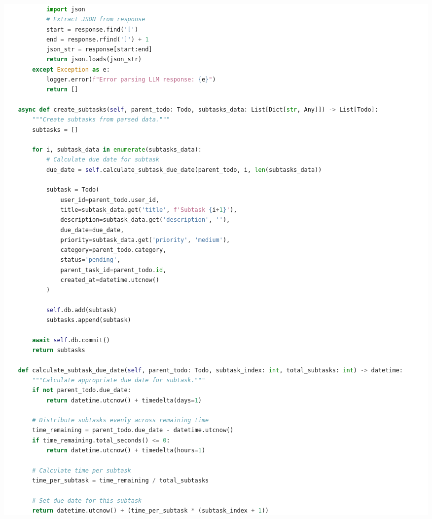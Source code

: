 ```python
            import json
            # Extract JSON from response
            start = response.find('[')
            end = response.rfind(']') + 1
            json_str = response[start:end]
            return json.loads(json_str)
        except Exception as e:
            logger.error(f"Error parsing LLM response: {e}")
            return []

    async def create_subtasks(self, parent_todo: Todo, subtasks_data: List[Dict[str, Any]]) -> List[Todo]:
        """Create subtasks from parsed data."""
        subtasks = []

        for i, subtask_data in enumerate(subtasks_data):
            # Calculate due date for subtask
            due_date = self.calculate_subtask_due_date(parent_todo, i, len(subtasks_data))

            subtask = Todo(
                user_id=parent_todo.user_id,
                title=subtask_data.get('title', f'Subtask {i+1}'),
                description=subtask_data.get('description', ''),
                due_date=due_date,
                priority=subtask_data.get('priority', 'medium'),
                category=parent_todo.category,
                status='pending',
                parent_task_id=parent_todo.id,
                created_at=datetime.utcnow()
            )

            self.db.add(subtask)
            subtasks.append(subtask)

        await self.db.commit()
        return subtasks

    def calculate_subtask_due_date(self, parent_todo: Todo, subtask_index: int, total_subtasks: int) -> datetime:
        """Calculate appropriate due date for subtask."""
        if not parent_todo.due_date:
            return datetime.utcnow() + timedelta(days=1)

        # Distribute subtasks evenly across remaining time
        time_remaining = parent_todo.due_date - datetime.utcnow()
        if time_remaining.total_seconds() <= 0:
            return datetime.utcnow() + timedelta(hours=1)

        # Calculate time per subtask
        time_per_subtask = time_remaining / total_subtasks

        # Set due date for this subtask
        return datetime.utcnow() + (time_per_subtask * (subtask_index + 1))
```
